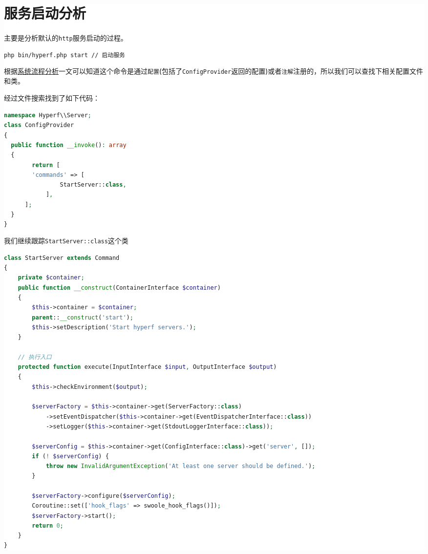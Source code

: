 # 服务启动分析

主要是分析默认的`http`服务启动的过程。

```
php bin/hyperf.php start // 启动服务

```

根据[系统流程分析](notion://www.notion.so/%E7%B3%BB%E7%BB%9F%E6%B5%81%E7%A8%8B%E5%88%86%E6%9E%90.md)一文可以知道这个命令是通过`配置`(包括了`ConfigProvider`返回的配置)或者`注解`注册的，所以我们可以查找下相关配置文件和类。

经过文件搜索找到了如下代码：

```php
namespace Hyperf\\Server;
class ConfigProvider
{
  public function __invoke(): array
  {
    	return [
        'commands' => [
                StartServer::class,
            ],
      ];
  }
}

```

我们继续跟踪`StartServer::class`这个类

```php
class StartServer extends Command
{
    private $container;
    public function __construct(ContainerInterface $container)
    {
        $this->container = $container;
        parent::__construct('start');
        $this->setDescription('Start hyperf servers.');
    }

  	// 执行入口
  	protected function execute(InputInterface $input, OutputInterface $output)
    {
        $this->checkEnvironment($output);

        $serverFactory = $this->container->get(ServerFactory::class)
            ->setEventDispatcher($this->container->get(EventDispatcherInterface::class))
            ->setLogger($this->container->get(StdoutLoggerInterface::class));

        $serverConfig = $this->container->get(ConfigInterface::class)->get('server', []);
        if (! $serverConfig) {
            throw new InvalidArgumentException('At least one server should be defined.');
        }

        $serverFactory->configure($serverConfig);
        Coroutine::set(['hook_flags' => swoole_hook_flags()]);
        $serverFactory->start();
        return 0;
    }
}

```

